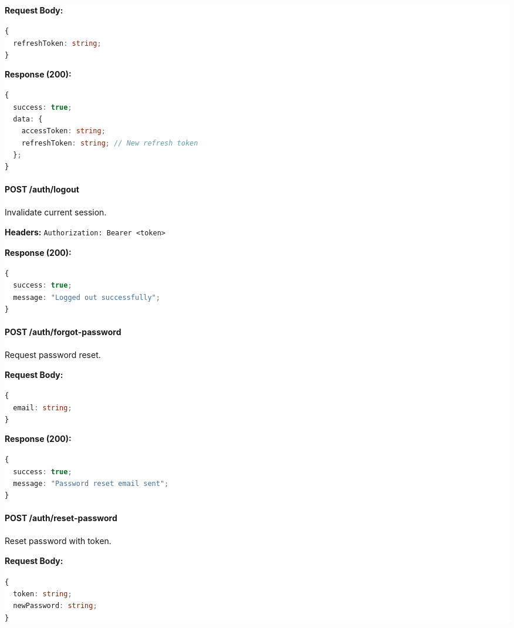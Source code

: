 **Request Body:**
```typescript
{
  refreshToken: string;
}
```

**Response (200):**
```typescript
{
  success: true;
  data: {
    accessToken: string;
    refreshToken: string; // New refresh token
  };
}
```

#### POST /auth/logout
Invalidate current session.

**Headers:** `Authorization: Bearer <token>`

**Response (200):**
```typescript
{
  success: true;
  message: "Logged out successfully";
}
```

#### POST /auth/forgot-password
Request password reset.

**Request Body:**
```typescript
{
  email: string;
}
```

**Response (200):**
```typescript
{
  success: true;
  message: "Password reset email sent";
}
```

#### POST /auth/reset-password
Reset password with token.

**Request Body:**
```typescript
{
  token: string;
  newPassword: string;
}
```
